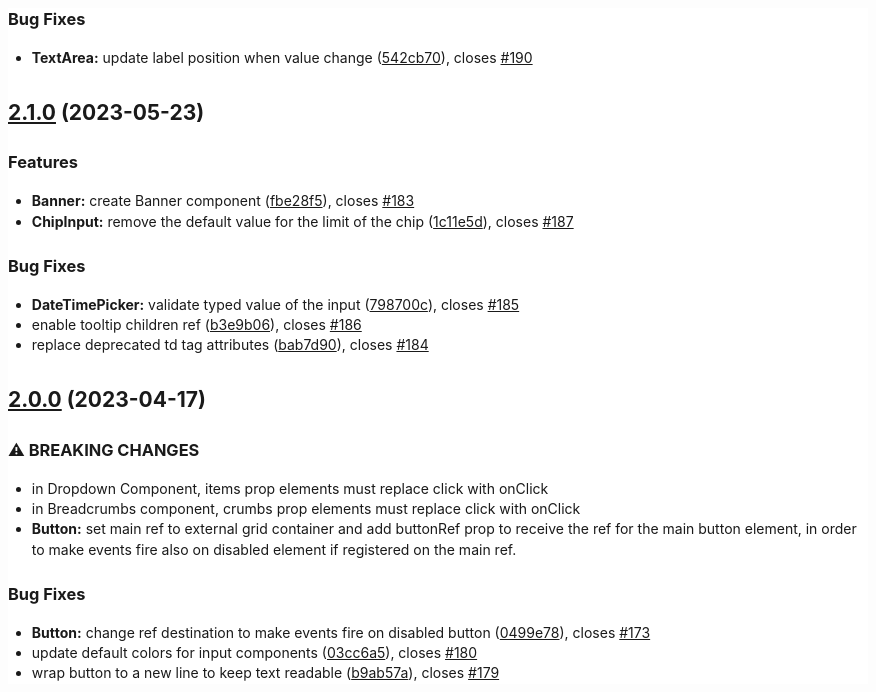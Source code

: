 
### Bug Fixes

* **TextArea:** update label position when value change ([542cb70](https://github.com/Zextras/carbonio-design-system/commit/542cb704c652805ef0cad3035a429c1b42be4a57)), closes [#190](https://github.com/Zextras/carbonio-design-system/issues/190)

## [2.1.0](https://github.com/Zextras/carbonio-design-system/compare/v2.0.0...v2.1.0) (2023-05-23)


### Features

* **Banner:** create Banner component ([fbe28f5](https://github.com/Zextras/carbonio-design-system/commit/fbe28f5aa521e5269fdfeca0acaae5192cd4b29d)), closes [#183](https://github.com/Zextras/carbonio-design-system/issues/183)
* **ChipInput:** remove the default value for the limit of the chip ([1c11e5d](https://github.com/Zextras/carbonio-design-system/commit/1c11e5d82a410958728f420e16447c6732c859ca)), closes [#187](https://github.com/Zextras/carbonio-design-system/issues/187)


### Bug Fixes

* **DateTimePicker:** validate typed value of the input ([798700c](https://github.com/Zextras/carbonio-design-system/commit/798700c0e561dbf6b3c8ff116c2c116035f3ba8d)), closes [#185](https://github.com/Zextras/carbonio-design-system/issues/185)
* enable tooltip children ref ([b3e9b06](https://github.com/Zextras/carbonio-design-system/commit/b3e9b0642e8f3bf2a22987c75c99fbb1fb72d593)), closes [#186](https://github.com/Zextras/carbonio-design-system/issues/186)
* replace deprecated td tag attributes ([bab7d90](https://github.com/Zextras/carbonio-design-system/commit/bab7d905097e26f130466dec29425ba4f0d4045a)), closes [#184](https://github.com/Zextras/carbonio-design-system/issues/184)

## [2.0.0](https://github.com/Zextras/carbonio-design-system/compare/v1.2.0...v2.0.0) (2023-04-17)


### ⚠ BREAKING CHANGES

* in Dropdown Component, items prop elements must replace click with onClick
* in Breadcrumbs component, crumbs prop elements must replace click with onClick
* **Button:** set main ref to external grid container and add buttonRef prop
to receive the ref for the main button element, in order to make events fire also on
disabled element if registered on the main ref.

### Bug Fixes

* **Button:** change ref destination to make events fire on disabled button ([0499e78](https://github.com/Zextras/carbonio-design-system/commit/0499e78e154341a4a3c090d6a46a435dd63fc3d7)), closes [#173](https://github.com/Zextras/carbonio-design-system/issues/173)
* update default colors for input components ([03cc6a5](https://github.com/Zextras/carbonio-design-system/commit/03cc6a512fc9327969be6be5c7e1da9ffab94e17)), closes [#180](https://github.com/Zextras/carbonio-design-system/issues/180)
* wrap button to a new line to keep text readable ([b9ab57a](https://github.com/Zextras/carbonio-design-system/commit/b9ab57aef08420b253398802d24a4c90cb06f191)), closes [#179](https://github.com/Zextras/carbonio-design-system/issues/179)
